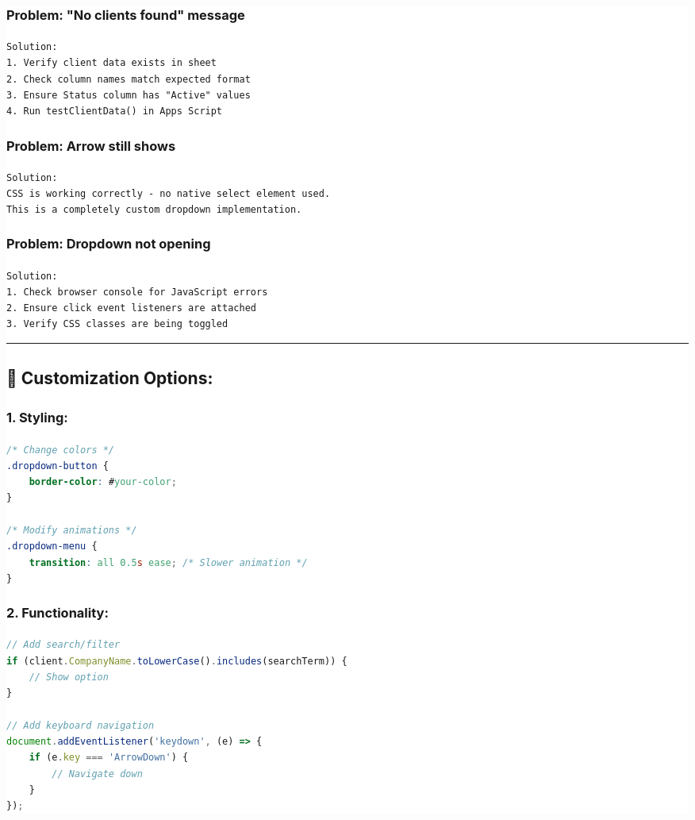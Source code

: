 ### **Problem: "No clients found" message**
```
Solution:
1. Verify client data exists in sheet
2. Check column names match expected format
3. Ensure Status column has "Active" values
4. Run testClientData() in Apps Script
```

### **Problem: Arrow still shows**
```
Solution:
CSS is working correctly - no native select element used.
This is a completely custom dropdown implementation.
```

### **Problem: Dropdown not opening**
```
Solution:
1. Check browser console for JavaScript errors
2. Ensure click event listeners are attached
3. Verify CSS classes are being toggled
```

---

## 🎯 **Customization Options:**

### **1. Styling:**
```css
/* Change colors */
.dropdown-button {
    border-color: #your-color;
}

/* Modify animations */
.dropdown-menu {
    transition: all 0.5s ease; /* Slower animation */
}
```

### **2. Functionality:**
```javascript
// Add search/filter
if (client.CompanyName.toLowerCase().includes(searchTerm)) {
    // Show option
}

// Add keyboard navigation
document.addEventListener('keydown', (e) => {
    if (e.key === 'ArrowDown') {
        // Navigate down
    }
});
```
